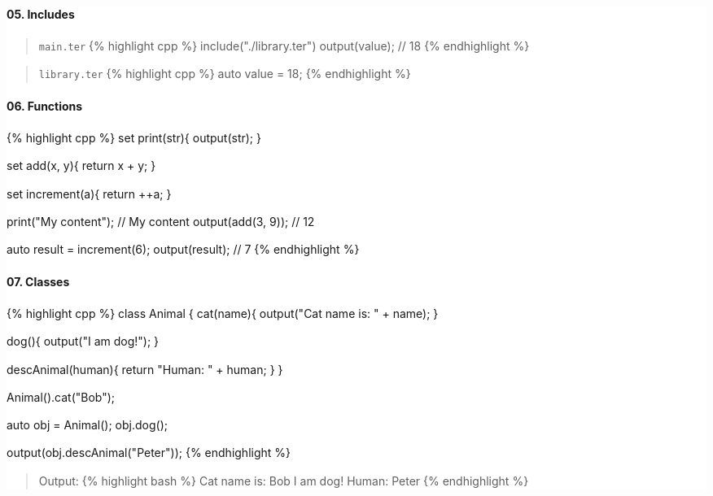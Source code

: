 #### 05. Includes

> `main.ter`
{% highlight cpp %}
include("./library.ter")
output(value); // 18
{% endhighlight %}

> `library.ter`
{% highlight cpp %}
auto value = 18;
{% endhighlight %}

#### 06. Functions
{% highlight cpp %}
set print(str){
  output(str);
}

set add(x, y){
  return x + y;
}

set increment(a){
  return ++a;
}

print("My content"); // My content
output(add(3, 9)); // 12

auto result = increment(6);
output(result); // 7
{% endhighlight %}

#### 07. Classes
{% highlight cpp %}
class Animal {
  cat(name){
    output("Cat name is: " + name);
  }

  dog(){
    output("I am dog!");
  }

  descAnimal(human){
    return "Human: " + human;
  }
}

Animal().cat("Bob");

auto obj = Animal();
obj.dog();

output(obj.descAnimal("Peter"));
{% endhighlight %}
> Output:
{% highlight bash %}
Cat name is: Bob
I am dog!
Human: Peter
{% endhighlight %}
